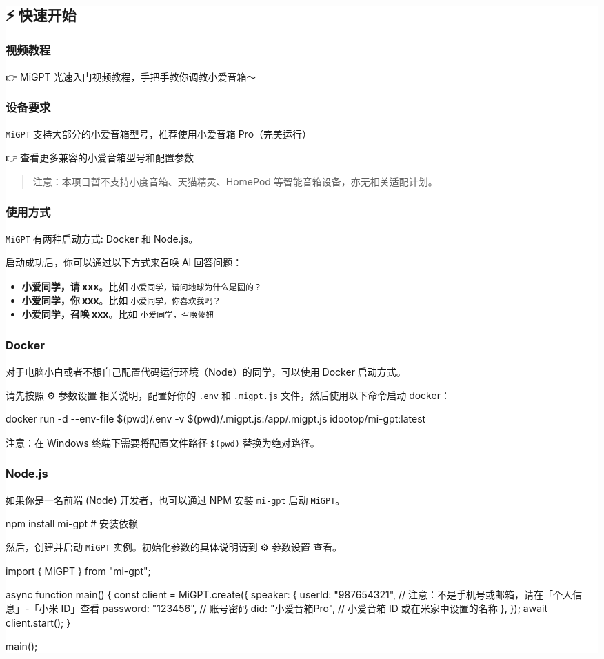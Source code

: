 ⚡️ 快速开始
-------

### 视频教程

👉 MiGPT 光速入门视频教程，手把手教你调教小爱音箱～

### 设备要求

`MiGPT` 支持大部分的小爱音箱型号，推荐使用小爱音箱 Pro（完美运行）

👉 查看更多兼容的小爱音箱型号和配置参数

> 注意：本项目暂不支持小度音箱、天猫精灵、HomePod 等智能音箱设备，亦无相关适配计划。

### 使用方式

`MiGPT` 有两种启动方式: Docker 和 Node.js。

启动成功后，你可以通过以下方式来召唤 AI 回答问题：

-   **小爱同学，请 xxx**。比如 `小爱同学，请问地球为什么是圆的？`
-   **小爱同学，你 xxx**。比如 `小爱同学，你喜欢我吗？`
-   **小爱同学，召唤 xxx**。比如 `小爱同学，召唤傻妞`

### Docker

对于电脑小白或者不想自己配置代码运行环境（Node）的同学，可以使用 Docker 启动方式。

请先按照 ⚙️ 参数设置 相关说明，配置好你的 `.env` 和 `.migpt.js` 文件，然后使用以下命令启动 docker：

docker run -d --env-file $(pwd)/.env -v $(pwd)/.migpt.js:/app/.migpt.js idootop/mi-gpt:latest

注意：在 Windows 终端下需要将配置文件路径 `$(pwd)` 替换为绝对路径。

### Node.js

如果你是一名前端 (Node) 开发者，也可以通过 NPM 安装 `mi-gpt` 启动 `MiGPT`。

npm install mi-gpt # 安装依赖

然后，创建并启动 `MiGPT` 实例。初始化参数的具体说明请到 ⚙️ 参数设置 查看。

import { MiGPT } from "mi-gpt";

async function main() {
  const client \= MiGPT.create({
    speaker: {
      userId: "987654321", // 注意：不是手机号或邮箱，请在「个人信息」-「小米 ID」查看
      password: "123456", // 账号密码
      did: "小爱音箱Pro", // 小爱音箱 ID 或在米家中设置的名称
    },
  });
  await client.start();
}

main();
